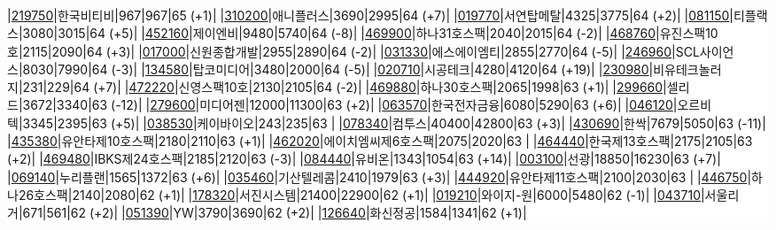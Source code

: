 |[219750](https://finance.daum.net/quotes/A219750)|한국비티비|967|967|65 (+1)|
|[310200](https://finance.daum.net/quotes/A310200)|애니플러스|3690|2995|64 (+7)|
|[019770](https://finance.daum.net/quotes/A019770)|서연탑메탈|4325|3775|64 (+2)|
|[081150](https://finance.daum.net/quotes/A081150)|티플랙스|3080|3015|64 (+5)|
|[452160](https://finance.daum.net/quotes/A452160)|제이엔비|9480|5740|64 (-8)|
|[469900](https://finance.daum.net/quotes/A469900)|하나31호스팩|2040|2015|64 (-2)|
|[468760](https://finance.daum.net/quotes/A468760)|유진스팩10호|2115|2090|64 (+3)|
|[017000](https://finance.daum.net/quotes/A017000)|신원종합개발|2955|2890|64 (-2)|
|[031330](https://finance.daum.net/quotes/A031330)|에스에이엠티|2855|2770|64 (-5)|
|[246960](https://finance.daum.net/quotes/A246960)|SCL사이언스|8030|7990|64 (-3)|
|[134580](https://finance.daum.net/quotes/A134580)|탑코미디어|3480|2000|64 (-5)|
|[020710](https://finance.daum.net/quotes/A020710)|시공테크|4280|4120|64 (+19)|
|[230980](https://finance.daum.net/quotes/A230980)|비유테크놀러지|231|229|64 (+7)|
|[472220](https://finance.daum.net/quotes/A472220)|신영스팩10호|2130|2105|64 (-2)|
|[469880](https://finance.daum.net/quotes/A469880)|하나30호스팩|2065|1998|63 (+1)|
|[299660](https://finance.daum.net/quotes/A299660)|셀리드|3672|3340|63 (-12)|
|[279600](https://finance.daum.net/quotes/A279600)|미디어젠|12000|11300|63 (+2)|
|[063570](https://finance.daum.net/quotes/A063570)|한국전자금융|6080|5290|63 (+6)|
|[046120](https://finance.daum.net/quotes/A046120)|오르비텍|3345|2395|63 (+5)|
|[038530](https://finance.daum.net/quotes/A038530)|케이바이오|243|235|63 |
|[078340](https://finance.daum.net/quotes/A078340)|컴투스|40400|42800|63 (+3)|
|[430690](https://finance.daum.net/quotes/A430690)|한싹|7679|5050|63 (-11)|
|[435380](https://finance.daum.net/quotes/A435380)|유안타제10호스팩|2180|2110|63 (+1)|
|[462020](https://finance.daum.net/quotes/A462020)|에이치엠씨제6호스팩|2075|2020|63 |
|[464440](https://finance.daum.net/quotes/A464440)|한국제13호스팩|2175|2105|63 (+2)|
|[469480](https://finance.daum.net/quotes/A469480)|IBKS제24호스팩|2185|2120|63 (-3)|
|[084440](https://finance.daum.net/quotes/A084440)|유비온|1343|1054|63 (+14)|
|[003100](https://finance.daum.net/quotes/A003100)|선광|18850|16230|63 (+7)|
|[069140](https://finance.daum.net/quotes/A069140)|누리플랜|1565|1372|63 (+6)|
|[035460](https://finance.daum.net/quotes/A035460)|기산텔레콤|2410|1979|63 (+3)|
|[444920](https://finance.daum.net/quotes/A444920)|유안타제11호스팩|2100|2030|63 |
|[446750](https://finance.daum.net/quotes/A446750)|하나26호스팩|2140|2080|62 (+1)|
|[178320](https://finance.daum.net/quotes/A178320)|서진시스템|21400|22900|62 (+1)|
|[019210](https://finance.daum.net/quotes/A019210)|와이지-원|6000|5480|62 (-1)|
|[043710](https://finance.daum.net/quotes/A043710)|서울리거|671|561|62 (+2)|
|[051390](https://finance.daum.net/quotes/A051390)|YW|3790|3690|62 (+2)|
|[126640](https://finance.daum.net/quotes/A126640)|화신정공|1584|1341|62 (+1)|